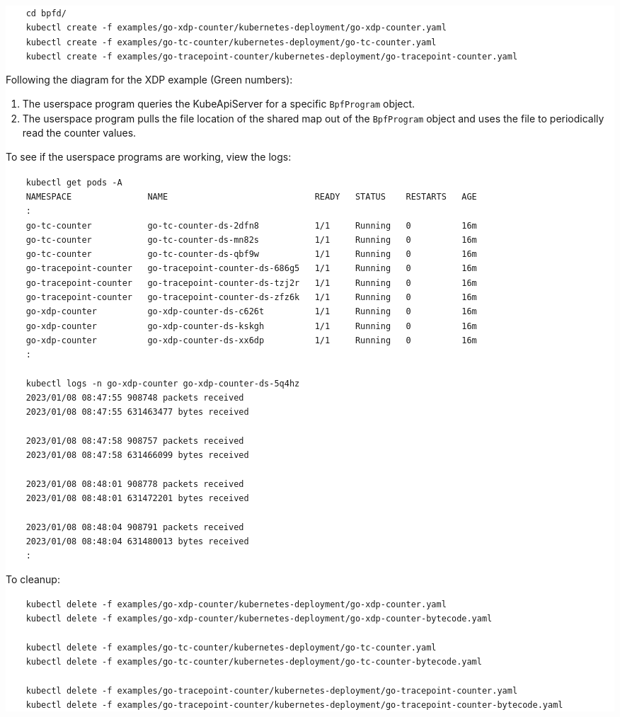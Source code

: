 ```console
    cd bpfd/
    kubectl create -f examples/go-xdp-counter/kubernetes-deployment/go-xdp-counter.yaml
    kubectl create -f examples/go-tc-counter/kubernetes-deployment/go-tc-counter.yaml
    kubectl create -f examples/go-tracepoint-counter/kubernetes-deployment/go-tracepoint-counter.yaml
```

Following the diagram for the XDP example (Green numbers):

1. The userspace program queries the KubeApiServer for a specific `BpfProgram` object.
2. The userspace program pulls the file location of the shared map out of the `BpfProgram`
object and uses the file to periodically read the counter values.

To see if the userspace programs are working, view the logs:

```console
    kubectl get pods -A
    NAMESPACE               NAME                             READY   STATUS    RESTARTS   AGE
    :
    go-tc-counter           go-tc-counter-ds-2dfn8           1/1     Running   0          16m
    go-tc-counter           go-tc-counter-ds-mn82s           1/1     Running   0          16m
    go-tc-counter           go-tc-counter-ds-qbf9w           1/1     Running   0          16m
    go-tracepoint-counter   go-tracepoint-counter-ds-686g5   1/1     Running   0          16m
    go-tracepoint-counter   go-tracepoint-counter-ds-tzj2r   1/1     Running   0          16m
    go-tracepoint-counter   go-tracepoint-counter-ds-zfz6k   1/1     Running   0          16m
    go-xdp-counter          go-xdp-counter-ds-c626t          1/1     Running   0          16m
    go-xdp-counter          go-xdp-counter-ds-kskgh          1/1     Running   0          16m
    go-xdp-counter          go-xdp-counter-ds-xx6dp          1/1     Running   0          16m
    :

    kubectl logs -n go-xdp-counter go-xdp-counter-ds-5q4hz
    2023/01/08 08:47:55 908748 packets received
    2023/01/08 08:47:55 631463477 bytes received

    2023/01/08 08:47:58 908757 packets received
    2023/01/08 08:47:58 631466099 bytes received

    2023/01/08 08:48:01 908778 packets received
    2023/01/08 08:48:01 631472201 bytes received

    2023/01/08 08:48:04 908791 packets received
    2023/01/08 08:48:04 631480013 bytes received
    :
```

To cleanup:

```console
    kubectl delete -f examples/go-xdp-counter/kubernetes-deployment/go-xdp-counter.yaml
    kubectl delete -f examples/go-xdp-counter/kubernetes-deployment/go-xdp-counter-bytecode.yaml

    kubectl delete -f examples/go-tc-counter/kubernetes-deployment/go-tc-counter.yaml
    kubectl delete -f examples/go-tc-counter/kubernetes-deployment/go-tc-counter-bytecode.yaml

    kubectl delete -f examples/go-tracepoint-counter/kubernetes-deployment/go-tracepoint-counter.yaml
    kubectl delete -f examples/go-tracepoint-counter/kubernetes-deployment/go-tracepoint-counter-bytecode.yaml
```
